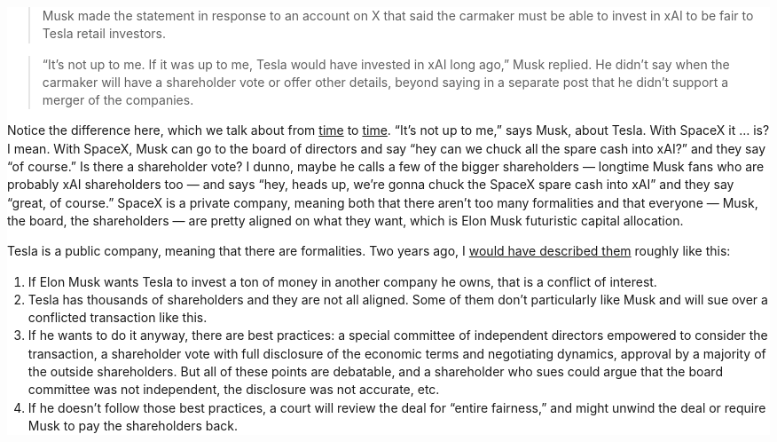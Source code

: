 > Musk made the statement in response to an account on X that said the carmaker must be able to invest in xAI to be fair to Tesla retail investors.

> “It’s not up to me. If it was up to me, Tesla would have invested in xAI long ago,” Musk replied. He didn’t say when the carmaker will have a shareholder vote or offer other details, beyond saying in a separate post that he didn’t support a merger of the companies.

Notice the difference here, which we talk about from  [time](https://links.message.bloomberg.com/s/c/NSiWT2GO2OzZ1M8pO2oSGntDByqjytsjWiL4nBK4lE8amJ4LJplOp1MZrbSapapwKnzcWTTJDC4TFSSz8xELyGMeDf7PmIsb6iMM_Rz6O_-AcKUpyNTApPDXNO6E576st1p32tGd-MJZBOc09EtfwqTZlaB949o2Xy_pmbsVsDxq1EiXRxwGN_FKIkPAHug6flojvJdJDzA9RsUWVSdQHQ4iMMNwIltnW5uWOqhglPwhRZEeHXZ0KX03-Fbzag8ufMl9D85VaA6fNqhZGz2qqQVYHZEg1qUwfP1BsGyXmBu7wD0tSNzMopYzy8AEb4XPzs9zlsypH7WJMCVphakiN2l8E4kJuUs-wTTAOaeG1bYa_9kQGu66Zd4q9H4/HD04T7bER0B6nFVr5ged2JFCT7H5tq_v/10) to  [time](https://links.message.bloomberg.com/s/c/QdtfWzsOgcuZYsWRYXczYmwhIimeax0FGFAOLUQnA3l-hlUoTZjVPTi73g9q07MTvNFX6lTZnVUvoLQVjbkelgHS3MVlM7y5IWSUi00VWxlzzILMw0Usg8CIVI7pBOPQfipHBgfgkkelOjTVhWw4PuPfs9uv1PHarn5aMVPU2kBj3s3tfXlMgmVI3r8FjHNiQZ9CaKLevPQhblkV5eNfWrpgmp6FNY_6LXd0SImJ9djSvKwubGdCkmtcDQw_pACGkQrrjWD0Isn9slD37KO-8uxhG9vO9gyhgqQQs-Km0HX2OcCCnZQn3HzMXSP1906dbYM5nRCuJlY9TpzYGFjCsnFyG37DAXw5I-5appzuKEGjicc74GetBxhtv3k/6q6CtL7PgHt5RAQe1wvwyzTSnps6nKdz/10). “It’s not up to me,” says Musk, about Tesla. With SpaceX it … is? I mean. With SpaceX, Musk can go to the board of directors and say “hey can we chuck all the spare cash into xAI?” and they say “of course.” Is there a shareholder vote? I dunno, maybe he calls a few of the bigger shareholders — longtime Musk fans who are probably xAI shareholders too — and says “hey, heads up, we’re gonna chuck the SpaceX spare cash into xAI” and they say “great, of course.” SpaceX is a private company, meaning both that there aren’t too many formalities and that everyone — Musk, the board, the shareholders — are pretty aligned on what they want, which is Elon Musk futuristic capital allocation.

Tesla is a public company, meaning that there are formalities. Two years ago, I  [would have described them](https://links.message.bloomberg.com/s/c/qaNZiBfvh8JjYQ-f4t6LVoA3cdOUp_8uvZRX8f-leo9BHz2-93MSpdH2qXWxAF0NwtENeXTAViGDgr3NUZUFbaoB1WOlcpkW7bnYzbpJ8bDu9epliE7bsb5hSQAOHDw0abXlRvU_-W-BAddjnu4M0jZhI8duJml49SGtNLjSqNV8qwqinQtPJyElWXK6u7syMfP-kBKOBzrzs6qgzCeS4W9EDjKq8BEZcAv4KsaNSVLw-3UYHMhQZ4NLmh33B62fTP9pCQ7T8Rb5RID84ZrXkiqpCQ76Lj9hg6Zv2BSi60Sbrnesk8Bx07ge2AKA0hF-Jebux6URzInsrMzPtfEAKerCbPhoJ_aqIxBNZjdaGZw0rTEK6gHokElhPqc/JUlQa_KtcATUD2xjNBPdjswdH3H4lquZ/10) roughly like this:

1. If Elon Musk wants Tesla to invest a ton of money in another company he owns, that is a conflict of interest.
2. Tesla has thousands of shareholders and they are not all aligned. Some of them don’t particularly like Musk and will sue over a conflicted transaction like this.
3. If he wants to do it anyway, there are best practices: a special committee of independent directors empowered to consider the transaction, a shareholder vote with full disclosure of the economic terms and negotiating dynamics, approval by a majority of the outside shareholders. But all of these points are debatable, and a shareholder who sues could argue that the board committee was not independent, the disclosure was not accurate, etc.
4. If he doesn’t follow those best practices, a court will review the deal for “entire fairness,” and might unwind the deal or require Musk to pay the shareholders back.
